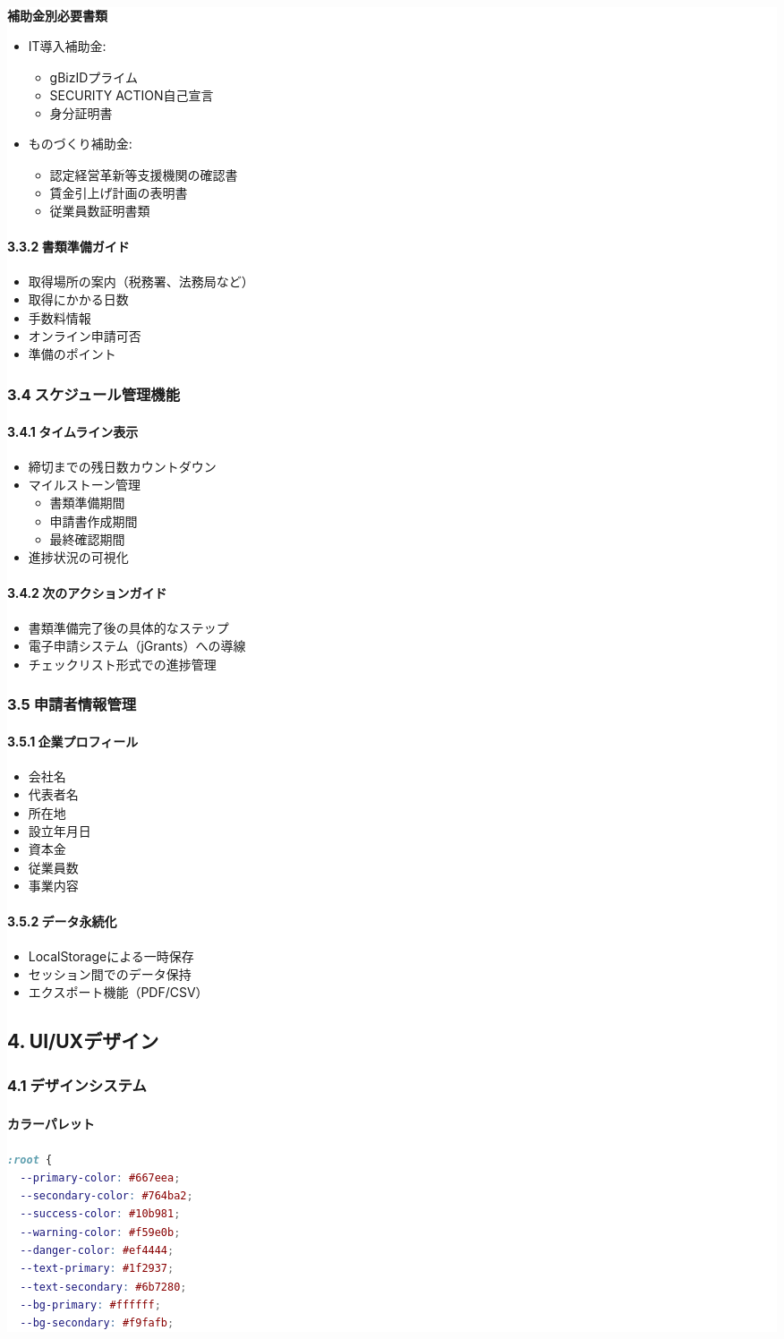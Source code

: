 **補助金別必要書類**
- IT導入補助金:
  - gBizIDプライム
  - SECURITY ACTION自己宣言
  - 身分証明書
  
- ものづくり補助金:
  - 認定経営革新等支援機関の確認書
  - 賃金引上げ計画の表明書
  - 従業員数証明書類

#### 3.3.2 書類準備ガイド
- 取得場所の案内（税務署、法務局など）
- 取得にかかる日数
- 手数料情報
- オンライン申請可否
- 準備のポイント

### 3.4 スケジュール管理機能
#### 3.4.1 タイムライン表示
- 締切までの残日数カウントダウン
- マイルストーン管理
  - 書類準備期間
  - 申請書作成期間
  - 最終確認期間
- 進捗状況の可視化

#### 3.4.2 次のアクションガイド
- 書類準備完了後の具体的なステップ
- 電子申請システム（jGrants）への導線
- チェックリスト形式での進捗管理

### 3.5 申請者情報管理
#### 3.5.1 企業プロフィール
- 会社名
- 代表者名
- 所在地
- 設立年月日
- 資本金
- 従業員数
- 事業内容

#### 3.5.2 データ永続化
- LocalStorageによる一時保存
- セッション間でのデータ保持
- エクスポート機能（PDF/CSV）

## 4. UI/UXデザイン

### 4.1 デザインシステム
#### カラーパレット
```css
:root {
  --primary-color: #667eea;
  --secondary-color: #764ba2;
  --success-color: #10b981;
  --warning-color: #f59e0b;
  --danger-color: #ef4444;
  --text-primary: #1f2937;
  --text-secondary: #6b7280;
  --bg-primary: #ffffff;
  --bg-secondary: #f9fafb;
```